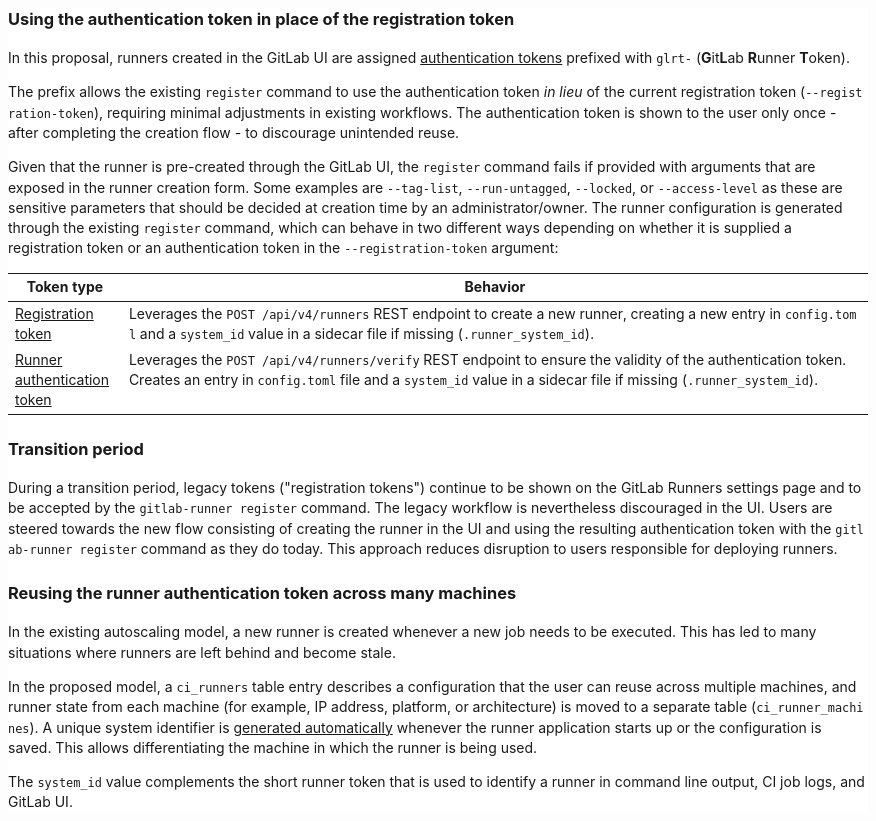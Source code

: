 ### Using the authentication token in place of the registration token


In this proposal, runners created in the GitLab UI are assigned
[authentication tokens](https://docs.gitlab.com/ee/security/tokens/index.html#runner-authentication-tokens)
prefixed with `glrt-` (**G**it**L**ab **R**unner **T**oken).

The prefix allows the existing `register` command to use the authentication token _in lieu_
of the current registration token (`--registration-token`), requiring minimal adjustments in
existing workflows.
The authentication token is shown to the user only once - after completing the creation flow - to
discourage unintended reuse.

Given that the runner is pre-created through the GitLab UI, the `register` command fails if
provided with arguments that are exposed in the runner creation form.
Some examples are `--tag-list`, `--run-untagged`, `--locked`, or `--access-level` as these are
sensitive parameters that should be decided at creation time by an administrator/owner.
The runner configuration is generated through the existing `register` command, which can behave in
two different ways depending on whether it is supplied a registration token or an authentication
token in the `--registration-token` argument:

| Token type | Behavior |
| ---------- | -------- |
| [Registration token](https://docs.gitlab.com/ee/security/tokens/index.html#runner-authentication-tokens) | Leverages the `POST /api/v4/runners` REST endpoint to create a new runner, creating a new entry in `config.toml` and a `system_id` value in a sidecar file if missing (`.runner_system_id`). |
| [Runner authentication token](https://docs.gitlab.com/ee/security/tokens/index.html#runner-authentication-tokens) | Leverages the `POST /api/v4/runners/verify` REST endpoint to ensure the validity of the authentication token. Creates an entry in `config.toml` file and a `system_id` value in a sidecar file if missing (`.runner_system_id`). |

### Transition period

During a transition period, legacy tokens ("registration tokens") continue to be shown on the
GitLab Runners settings page and to be accepted by the `gitlab-runner register` command.
The legacy workflow is nevertheless discouraged in the UI.
Users are steered towards the new flow consisting of creating the runner in the UI and using the
resulting authentication token with the `gitlab-runner register` command as they do today.
This approach reduces disruption to users responsible for deploying runners.

### Reusing the runner authentication token across many machines

In the existing autoscaling model, a new runner is created whenever a new job needs to be executed.
This has led to many situations where runners are left behind and become stale.

In the proposed model, a `ci_runners` table entry describes a configuration that the user can reuse
across multiple machines, and runner state from each machine (for example, IP address, platform,
or architecture) is moved to a separate table (`ci_runner_machines`).
A unique system identifier is [generated automatically](#generating-a-system_id-value) whenever the
runner application starts up or the configuration is saved.
This allows differentiating the machine in which the runner is being used.

The `system_id` value complements the short runner token that is used to identify a runner in
command line output, CI job logs, and GitLab UI.
